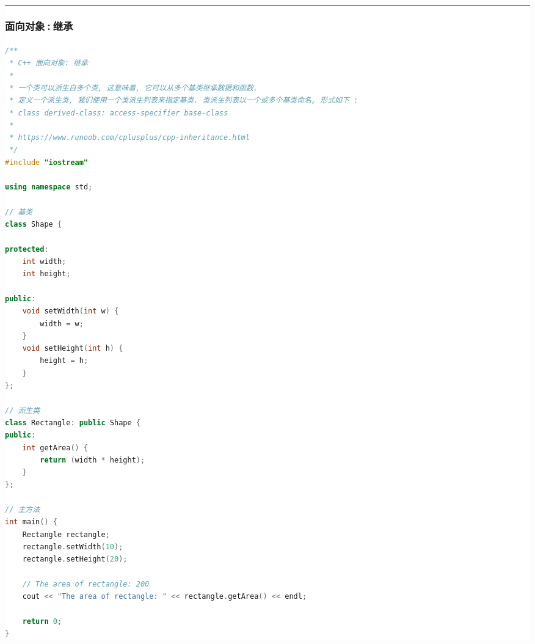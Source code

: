 

---



### 面向对象 : 继承

```c++
/**
 * C++ 面向对象: 继承
 *
 * 一个类可以派生自多个类, 这意味着, 它可以从多个基类继承数据和函数.
 * 定义一个派生类, 我们使用一个类派生列表来指定基类. 类派生列表以一个或多个基类命名, 形式如下 :
 * class derived-class: access-specifier base-class
 *
 * https://www.runoob.com/cplusplus/cpp-inheritance.html
 */
#include "iostream"

using namespace std;

// 基类
class Shape {

protected:
    int width;
    int height;

public:
    void setWidth(int w) {
        width = w;
    }
    void setHeight(int h) {
        height = h;
    }
};

// 派生类
class Rectangle: public Shape {
public:
    int getArea() {
        return (width * height);
    }
};

// 主方法
int main() {
    Rectangle rectangle;
    rectangle.setWidth(10);
    rectangle.setHeight(20);

    // The area of rectangle: 200
    cout << "The area of rectangle: " << rectangle.getArea() << endl;

    return 0;
}
```
